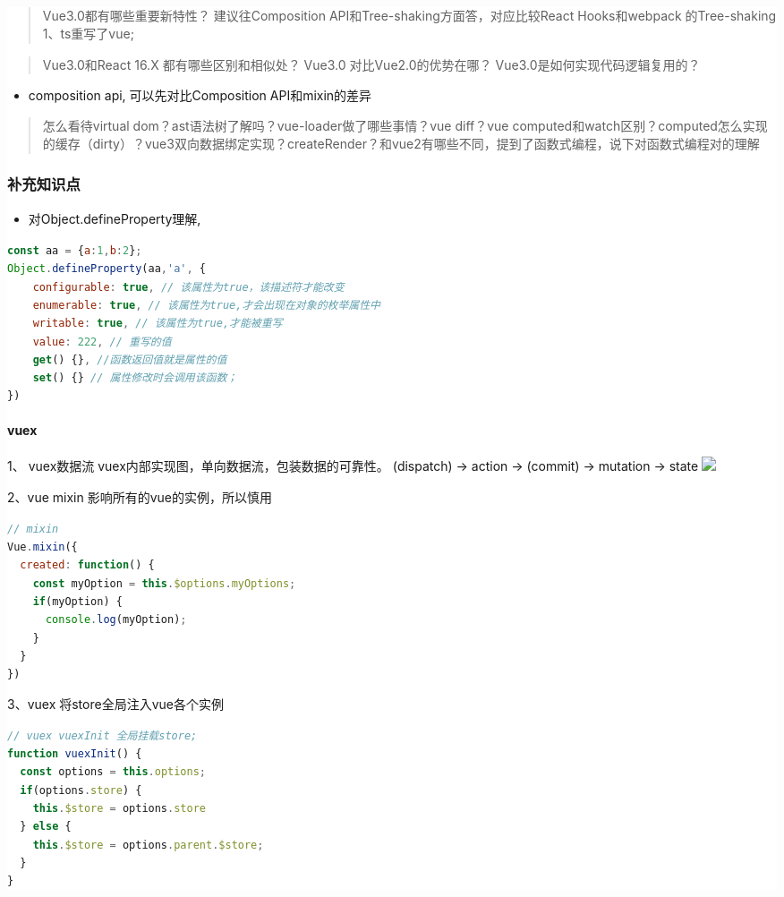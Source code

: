 
> Vue3.0都有哪些重要新特性？
建议往Composition API和Tree-shaking方面答，对应比较React Hooks和webpack 的Tree-shaking
1、ts重写了vue;

> Vue3.0和React 16.X 都有哪些区别和相似处？
> Vue3.0 对比Vue2.0的优势在哪？
> Vue3.0是如何实现代码逻辑复用的？
- composition api, 可以先对比Composition API和mixin的差异


> 怎么看待virtual dom？ast语法树了解吗？vue-loader做了哪些事情？vue diff？vue computed和watch区别？computed怎么实现的缓存（dirty）？vue3双向数据绑定实现？createRender？和vue2有哪些不同，提到了函数式编程，说下对函数式编程对的理解


### 补充知识点
- 对Object.defineProperty理解,
```js
const aa = {a:1,b:2};
Object.defineProperty(aa,'a', {
    configurable: true, // 该属性为true，该描述符才能改变
    enumerable: true, // 该属性为true,才会出现在对象的枚举属性中
    writable: true, // 该属性为true,才能被重写
    value: 222, // 重写的值
    get() {}, //函数返回值就是属性的值
    set() {} // 属性修改时会调用该函数；
})
```

#### vuex
1、 vuex数据流
vuex内部实现图，单向数据流，包装数据的可靠性。
(dispatch) -> action -> (commit) -> mutation -> state
![](./vuex.jpg)

2、vue mixin
影响所有的vue的实例，所以慎用
```js
// mixin
Vue.mixin({
  created: function() {
    const myOption = this.$options.myOptions;
    if(myOption) {
      console.log(myOption);
    }
  }
})
```

3、vuex 将store全局注入vue各个实例
```js
// vuex vuexInit 全局挂载store;
function vuexInit() {
  const options = this.options;
  if(options.store) {
    this.$store = options.store
  } else {
    this.$store = options.parent.$store;
  }
}
```
